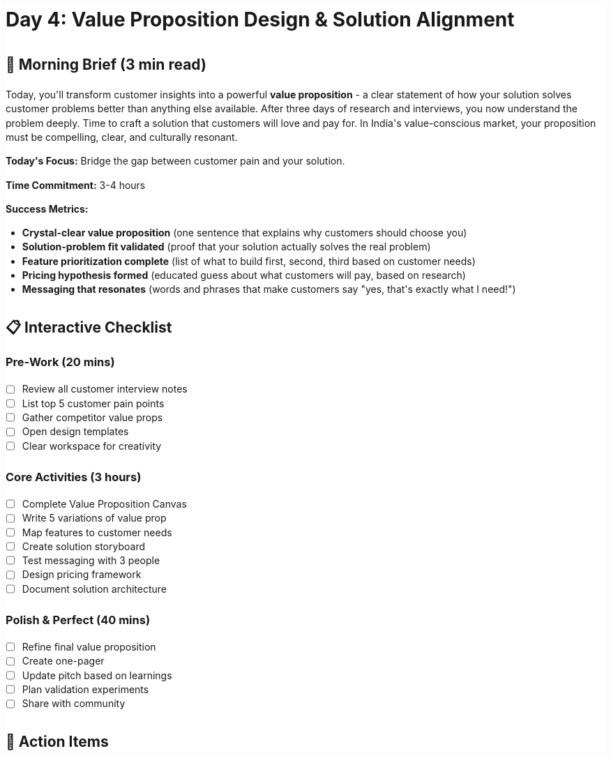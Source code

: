 # Day 4: Value Proposition Design & Solution Alignment

## 🌅 Morning Brief (3 min read)

Today, you'll transform customer insights into a powerful **value proposition** - a clear statement of how your solution solves customer problems better than anything else available. After three days of research and interviews, you now understand the problem deeply. Time to craft a solution that customers will love and pay for. In India's value-conscious market, your proposition must be compelling, clear, and culturally resonant.

**Today's Focus:** Bridge the gap between customer pain and your solution.

**Time Commitment:** 3-4 hours

**Success Metrics:**
- **Crystal-clear value proposition** (one sentence that explains why customers should choose you)
- **Solution-problem fit validated** (proof that your solution actually solves the real problem)
- **Feature prioritization complete** (list of what to build first, second, third based on customer needs)
- **Pricing hypothesis formed** (educated guess about what customers will pay, based on research)
- **Messaging that resonates** (words and phrases that make customers say "yes, that's exactly what I need!")

## 📋 Interactive Checklist

### Pre-Work (20 mins)
- [ ] Review all customer interview notes
- [ ] List top 5 customer pain points
- [ ] Gather competitor value props
- [ ] Open design templates
- [ ] Clear workspace for creativity

### Core Activities (3 hours)
- [ ] Complete Value Proposition Canvas
- [ ] Write 5 variations of value prop
- [ ] Map features to customer needs
- [ ] Create solution storyboard
- [ ] Test messaging with 3 people
- [ ] Design pricing framework
- [ ] Document solution architecture

### Polish & Perfect (40 mins)
- [ ] Refine final value proposition
- [ ] Create one-pager
- [ ] Update pitch based on learnings
- [ ] Plan validation experiments
- [ ] Share with community

## 🎯 Action Items
